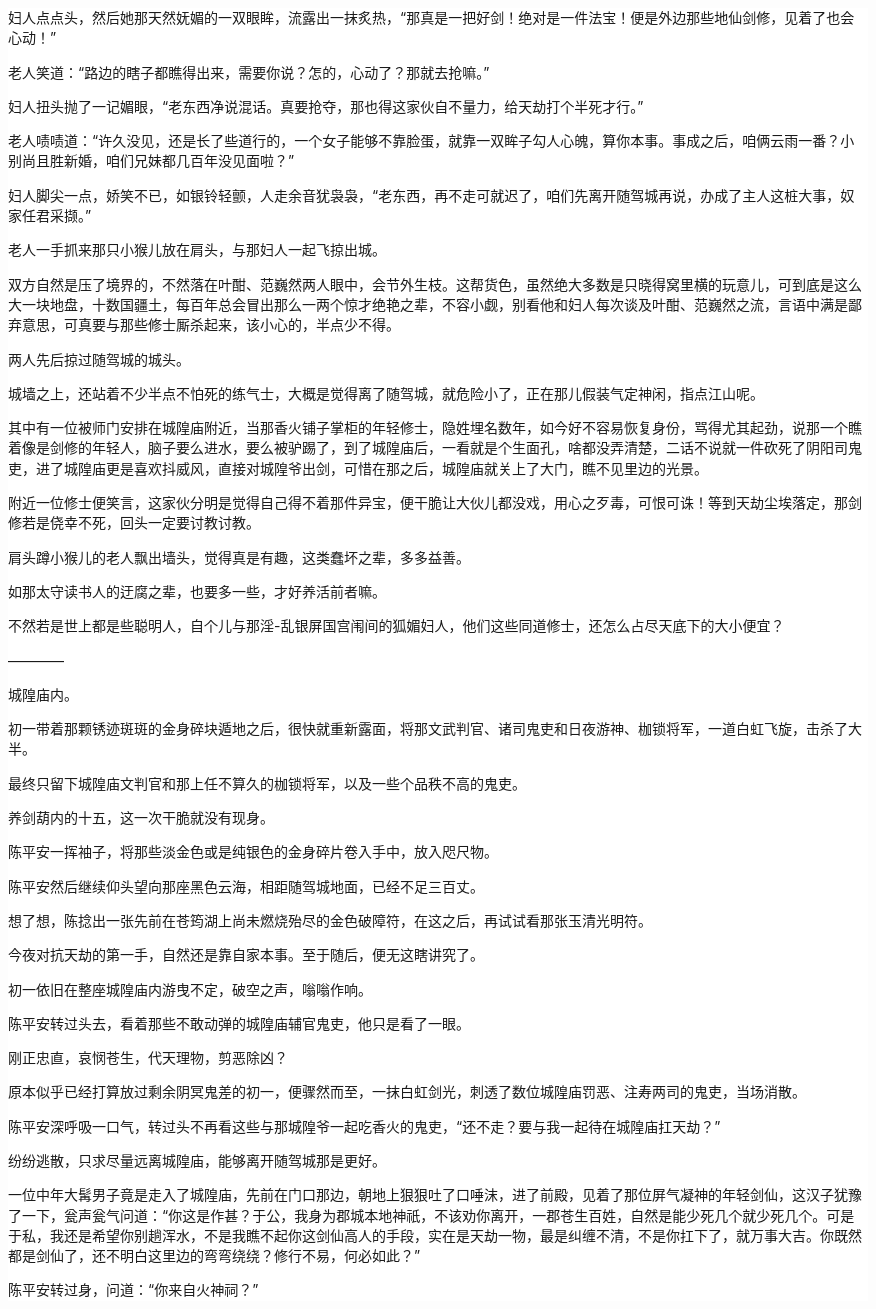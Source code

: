   妇人点点头，然后她那天然妩媚的一双眼眸，流露出一抹炙热，“那真是一把好剑！绝对是一件法宝！便是外边那些地仙剑修，见着了也会心动！”

   老人笑道：“路边的瞎子都瞧得出来，需要你说？怎的，心动了？那就去抢嘛。”

   妇人扭头抛了一记媚眼，“老东西净说混话。真要抢夺，那也得这家伙自不量力，给天劫打个半死才行。”

   老人啧啧道：“许久没见，还是长了些道行的，一个女子能够不靠脸蛋，就靠一双眸子勾人心魄，算你本事。事成之后，咱俩云雨一番？小别尚且胜新婚，咱们兄妹都几百年没见面啦？”

   妇人脚尖一点，娇笑不已，如银铃轻颤，人走余音犹袅袅，“老东西，再不走可就迟了，咱们先离开随驾城再说，办成了主人这桩大事，奴家任君采撷。”

   老人一手抓来那只小猴儿放在肩头，与那妇人一起飞掠出城。

   双方自然是压了境界的，不然落在叶酣、范巍然两人眼中，会节外生枝。这帮货色，虽然绝大多数是只晓得窝里横的玩意儿，可到底是这么大一块地盘，十数国疆土，每百年总会冒出那么一两个惊才绝艳之辈，不容小觑，别看他和妇人每次谈及叶酣、范巍然之流，言语中满是鄙弃意思，可真要与那些修士厮杀起来，该小心的，半点少不得。

   两人先后掠过随驾城的城头。

   城墙之上，还站着不少半点不怕死的练气士，大概是觉得离了随驾城，就危险小了，正在那儿假装气定神闲，指点江山呢。

   其中有一位被师门安排在城隍庙附近，当那香火铺子掌柜的年轻修士，隐姓埋名数年，如今好不容易恢复身份，骂得尤其起劲，说那一个瞧着像是剑修的年轻人，脑子要么进水，要么被驴踢了，到了城隍庙后，一看就是个生面孔，啥都没弄清楚，二话不说就一件砍死了阴阳司鬼吏，进了城隍庙更是喜欢抖威风，直接对城隍爷出剑，可惜在那之后，城隍庙就关上了大门，瞧不见里边的光景。

   附近一位修士便笑言，这家伙分明是觉得自己得不着那件异宝，便干脆让大伙儿都没戏，用心之歹毒，可恨可诛！等到天劫尘埃落定，那剑修若是侥幸不死，回头一定要讨教讨教。

   肩头蹲小猴儿的老人飘出墙头，觉得真是有趣，这类蠢坏之辈，多多益善。

   如那太守读书人的迂腐之辈，也要多一些，才好养活前者嘛。

   不然若是世上都是些聪明人，自个儿与那淫-乱银屏国宫闱间的狐媚妇人，他们这些同道修士，还怎么占尽天底下的大小便宜？

   ————

   城隍庙内。

   初一带着那颗锈迹斑斑的金身碎块遁地之后，很快就重新露面，将那文武判官、诸司鬼吏和日夜游神、枷锁将军，一道白虹飞旋，击杀了大半。

   最终只留下城隍庙文判官和那上任不算久的枷锁将军，以及一些个品秩不高的鬼吏。

   养剑葫内的十五，这一次干脆就没有现身。

   陈平安一挥袖子，将那些淡金色或是纯银色的金身碎片卷入手中，放入咫尺物。

   陈平安然后继续仰头望向那座黑色云海，相距随驾城地面，已经不足三百丈。

   想了想，陈捻出一张先前在苍筠湖上尚未燃烧殆尽的金色破障符，在这之后，再试试看那张玉清光明符。

   今夜对抗天劫的第一手，自然还是靠自家本事。至于随后，便无这瞎讲究了。

   初一依旧在整座城隍庙内游曳不定，破空之声，嗡嗡作响。

   陈平安转过头去，看着那些不敢动弹的城隍庙辅官鬼吏，他只是看了一眼。

   刚正忠直，哀悯苍生，代天理物，剪恶除凶？

   原本似乎已经打算放过剩余阴冥鬼差的初一，便骤然而至，一抹白虹剑光，刺透了数位城隍庙罚恶、注寿两司的鬼吏，当场消散。

   陈平安深呼吸一口气，转过头不再看这些与那城隍爷一起吃香火的鬼吏，“还不走？要与我一起待在城隍庙扛天劫？”

   纷纷逃散，只求尽量远离城隍庙，能够离开随驾城那是更好。

   一位中年大髯男子竟是走入了城隍庙，先前在门口那边，朝地上狠狠吐了口唾沫，进了前殿，见着了那位屏气凝神的年轻剑仙，这汉子犹豫了一下，瓮声瓮气问道：“你这是作甚？于公，我身为郡城本地神祇，不该劝你离开，一郡苍生百姓，自然是能少死几个就少死几个。可是于私，我还是希望你别趟浑水，不是我瞧不起你这剑仙高人的手段，实在是天劫一物，最是纠缠不清，不是你扛下了，就万事大吉。你既然都是剑仙了，还不明白这里边的弯弯绕绕？修行不易，何必如此？”

   陈平安转过身，问道：“你来自火神祠？”
